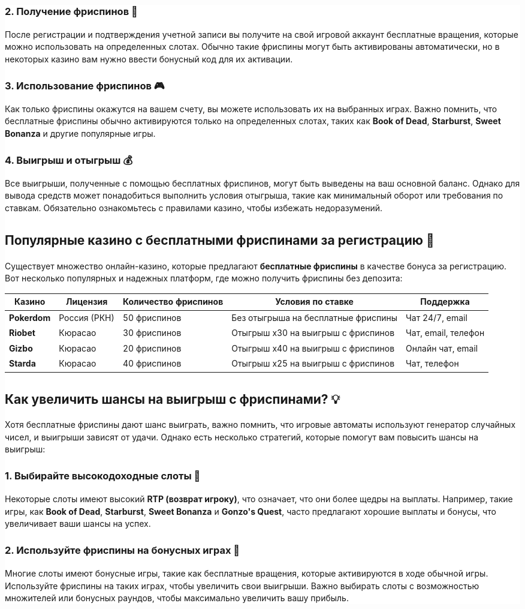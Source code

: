 ### 2. **Получение фриспинов** 🎰

После регистрации и подтверждения учетной записи вы получите на свой игровой аккаунт бесплатные вращения, которые можно использовать на определенных слотах. Обычно такие фриспины могут быть активированы автоматически, но в некоторых казино вам нужно ввести бонусный код для их активации.

### 3. **Использование фриспинов** 🎮

Как только фриспины окажутся на вашем счету, вы можете использовать их на выбранных играх. Важно помнить, что бесплатные фриспины обычно активируются только на определенных слотах, таких как **Book of Dead**, **Starburst**, **Sweet Bonanza** и другие популярные игры.

### 4. **Выигрыш и отыгрыш** 💰

Все выигрыши, полученные с помощью бесплатных фриспинов, могут быть выведены на ваш основной баланс. Однако для вывода средств может понадобиться выполнить условия отыгрыша, такие как минимальный оборот или требования по ставкам. Обязательно ознакомьтесь с правилами казино, чтобы избежать недоразумений.

## Популярные казино с **бесплатными фриспинами за регистрацию** 🎰

Существует множество онлайн-казино, которые предлагают **бесплатные фриспины** в качестве бонуса за регистрацию. Вот несколько популярных и надежных платформ, где можно получить фриспины без депозита:

| Казино          | Лицензия           | Количество фриспинов           | Условия по ставке           | Поддержка               |
|-----------------|--------------------|--------------------------------|-----------------------------|-------------------------|
| **Pokerdom**     | Россия (РКН)       | 50 фриспинов                   | Без отыгрыша на бесплатные фриспины | Чат 24/7, email          |
| **Riobet**       | Кюрасао            | 30 фриспинов                   | Отыгрыш x30 на выигрыш с фриспинов | Чат, email, телефон     |
| **Gizbo**        | Кюрасао            | 20 фриспинов                   | Отыгрыш x40 на выигрыш с фриспинов | Онлайн чат, email       |
| **Starda**       | Кюрасао            | 40 фриспинов                   | Отыгрыш x25 на выигрыш с фриспинов | Чат, телефон            |

## Как увеличить шансы на выигрыш с фриспинами? 💡

Хотя бесплатные фриспины дают шанс выиграть, важно помнить, что игровые автоматы используют генератор случайных чисел, и выигрыши зависят от удачи. Однако есть несколько стратегий, которые помогут вам повысить шансы на выигрыш:

### 1. **Выбирайте высокодоходные слоты** 🎰

Некоторые слоты имеют высокий **RTP (возврат игроку)**, что означает, что они более щедры на выплаты. Например, такие игры, как **Book of Dead**, **Starburst**, **Sweet Bonanza** и **Gonzo's Quest**, часто предлагают хорошие выплаты и бонусы, что увеличивает ваши шансы на успех.

### 2. **Используйте фриспины на бонусных играх** 🎁

Многие слоты имеют бонусные игры, такие как бесплатные вращения, которые активируются в ходе обычной игры. Используйте фриспины на таких играх, чтобы увеличить свои выигрыши. Важно выбирать слоты с возможностью множителей или бонусных раундов, чтобы максимально увеличить вашу прибыль.
